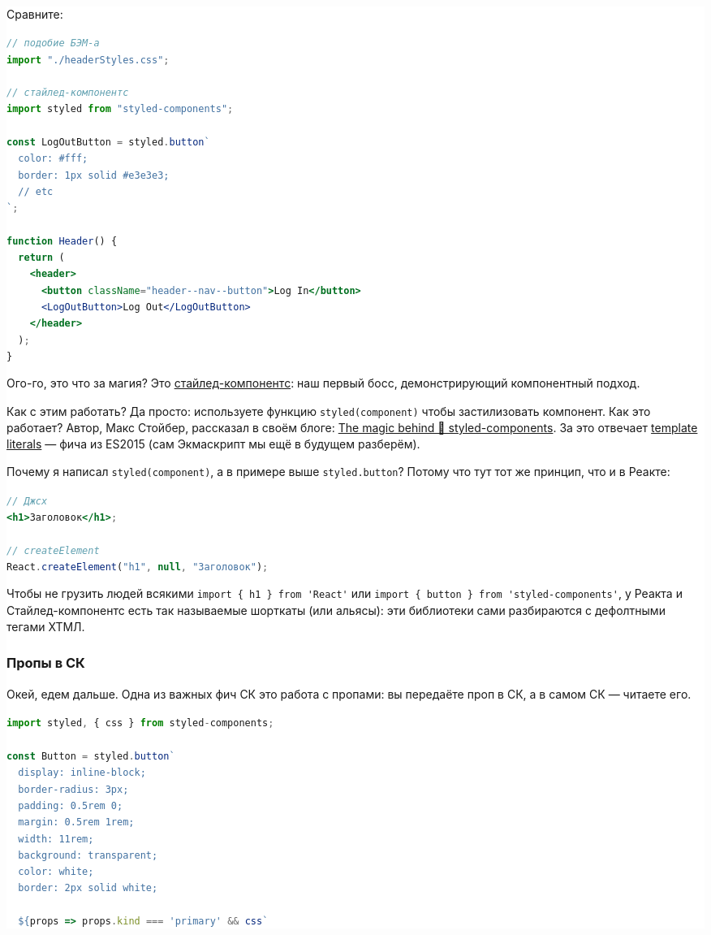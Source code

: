 Сравните:

```jsx
// подобие БЭМ-а
import "./headerStyles.css";

// стайлед-компонентс
import styled from "styled-components";

const LogOutButton = styled.button`
  color: #fff;
  border: 1px solid #e3e3e3;
  // etc
`;

function Header() {
  return (
    <header>
      <button className="header--nav--button">Log In</button>
      <LogOutButton>Log Out</LogOutButton>
    </header>
  );
}
```

Ого-го, это что за магия? Это [стайлед-компонентс](https://www.styled-components.com/): наш первый босс, демонстрирующий компонентный подход.

Как с этим работать? Да просто: используете функцию `styled(component)` чтобы застилизовать компонент. Как это работает? Автор, Макс Стойбер, рассказал в своём блоге: [The magic behind 💅 styled-components](https://mxstbr.blog/2016/11/styled-components-magic-explained/). За это отвечает [template literals](https://developer.mozilla.org/en-US/docs/Web/JavaScript/Reference/Template_literals) — фича из ES2015 (сам Экмаскрипт мы ещё в будущем разберём).

Почему я написал `styled(component)`, а в примере выше `styled.button`? Потому что тут тот же принцип, что и в Реакте:

```jsx
// Джсх
<h1>Заголовок</h1>;

// createElement
React.createElement("h1", null, "Заголовок");
```

Чтобы не грузить людей всякими `import { h1 } from 'React'` или `import { button } from 'styled-components'`, у Реакта и Стайлед-компонентс есть так называемые шорткаты (или альясы): эти библиотеки сами разбираются с дефолтными тегами ХТМЛ.

### Пропы в СК

Окей, едем дальше. Одна из важных фич СК это работа с пропами: вы передаёте проп в СК, а в самом СК — читаете его.

```jsx
import styled, { css } from styled-components;

const Button = styled.button`
  display: inline-block;
  border-radius: 3px;
  padding: 0.5rem 0;
  margin: 0.5rem 1rem;
  width: 11rem;
  background: transparent;
  color: white;
  border: 2px solid white;

  ${props => props.kind === 'primary' && css`
```